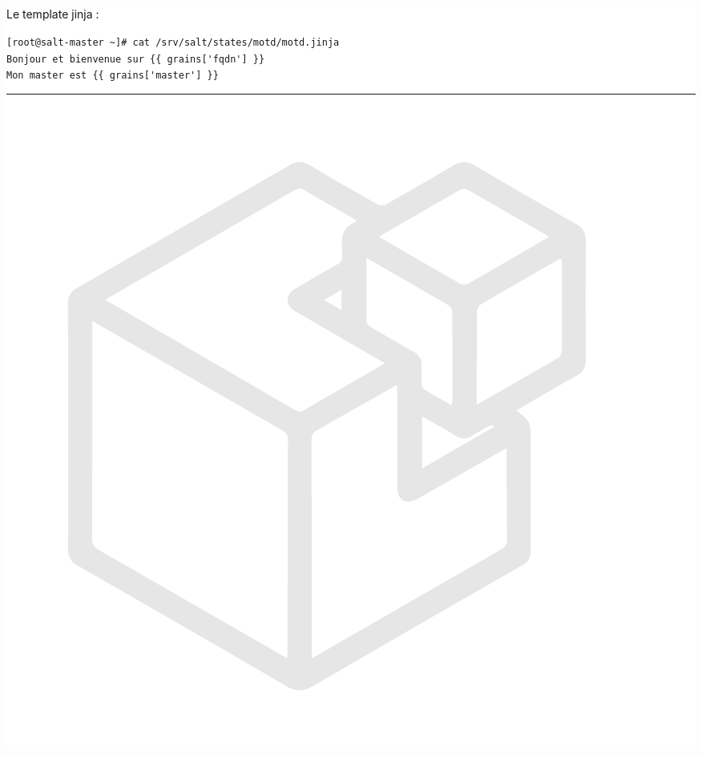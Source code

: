 Le template jinja :

```jinja
[root@salt-master ~]# cat /srv/salt/states/motd/motd.jinja
Bonjour et bienvenue sur {{ grains['fqdn'] }}
Mon master est {{ grains['master'] }}
```


---

![bg 70%](./img/bg.png)
